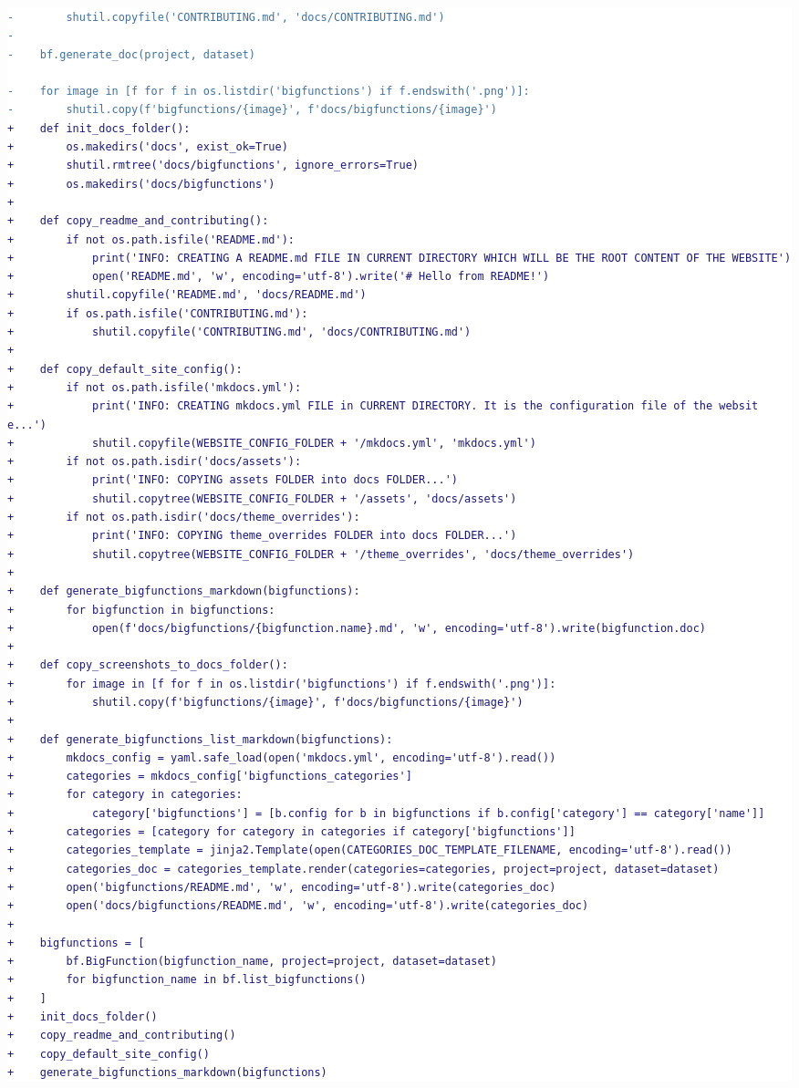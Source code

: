 ```diff
-        shutil.copyfile('CONTRIBUTING.md', 'docs/CONTRIBUTING.md')
-
-    bf.generate_doc(project, dataset)
 
-    for image in [f for f in os.listdir('bigfunctions') if f.endswith('.png')]:
-        shutil.copy(f'bigfunctions/{image}', f'docs/bigfunctions/{image}')
+    def init_docs_folder():
+        os.makedirs('docs', exist_ok=True)
+        shutil.rmtree('docs/bigfunctions', ignore_errors=True)
+        os.makedirs('docs/bigfunctions')
+
+    def copy_readme_and_contributing():
+        if not os.path.isfile('README.md'):
+            print('INFO: CREATING A README.md FILE IN CURRENT DIRECTORY WHICH WILL BE THE ROOT CONTENT OF THE WEBSITE')
+            open('README.md', 'w', encoding='utf-8').write('# Hello from README!')
+        shutil.copyfile('README.md', 'docs/README.md')
+        if os.path.isfile('CONTRIBUTING.md'):
+            shutil.copyfile('CONTRIBUTING.md', 'docs/CONTRIBUTING.md')
+
+    def copy_default_site_config():
+        if not os.path.isfile('mkdocs.yml'):
+            print('INFO: CREATING mkdocs.yml FILE in CURRENT DIRECTORY. It is the configuration file of the website...')
+            shutil.copyfile(WEBSITE_CONFIG_FOLDER + '/mkdocs.yml', 'mkdocs.yml')
+        if not os.path.isdir('docs/assets'):
+            print('INFO: COPYING assets FOLDER into docs FOLDER...')
+            shutil.copytree(WEBSITE_CONFIG_FOLDER + '/assets', 'docs/assets')
+        if not os.path.isdir('docs/theme_overrides'):
+            print('INFO: COPYING theme_overrides FOLDER into docs FOLDER...')
+            shutil.copytree(WEBSITE_CONFIG_FOLDER + '/theme_overrides', 'docs/theme_overrides')
+
+    def generate_bigfunctions_markdown(bigfunctions):
+        for bigfunction in bigfunctions:
+            open(f'docs/bigfunctions/{bigfunction.name}.md', 'w', encoding='utf-8').write(bigfunction.doc)
+
+    def copy_screenshots_to_docs_folder():
+        for image in [f for f in os.listdir('bigfunctions') if f.endswith('.png')]:
+            shutil.copy(f'bigfunctions/{image}', f'docs/bigfunctions/{image}')
+
+    def generate_bigfunctions_list_markdown(bigfunctions):
+        mkdocs_config = yaml.safe_load(open('mkdocs.yml', encoding='utf-8').read())
+        categories = mkdocs_config['bigfunctions_categories']
+        for category in categories:
+            category['bigfunctions'] = [b.config for b in bigfunctions if b.config['category'] == category['name']]
+        categories = [category for category in categories if category['bigfunctions']]
+        categories_template = jinja2.Template(open(CATEGORIES_DOC_TEMPLATE_FILENAME, encoding='utf-8').read())
+        categories_doc = categories_template.render(categories=categories, project=project, dataset=dataset)
+        open('bigfunctions/README.md', 'w', encoding='utf-8').write(categories_doc)
+        open('docs/bigfunctions/README.md', 'w', encoding='utf-8').write(categories_doc)
+
+    bigfunctions = [
+        bf.BigFunction(bigfunction_name, project=project, dataset=dataset)
+        for bigfunction_name in bf.list_bigfunctions()
+    ]
+    init_docs_folder()
+    copy_readme_and_contributing()
+    copy_default_site_config()
+    generate_bigfunctions_markdown(bigfunctions)
```